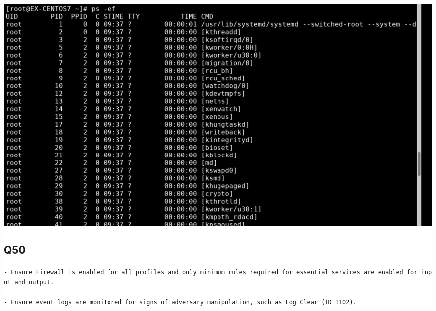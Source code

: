 ![](images/2020-07-01-14-54-57.png)

## Q50

```
- Ensure Firewall is enabled for all profiles and only minimum rules required for essential services are enabled for input and output.

- Ensure event logs are monitored for signs of adversary manipulation, such as Log Clear (ID 1102).
```

